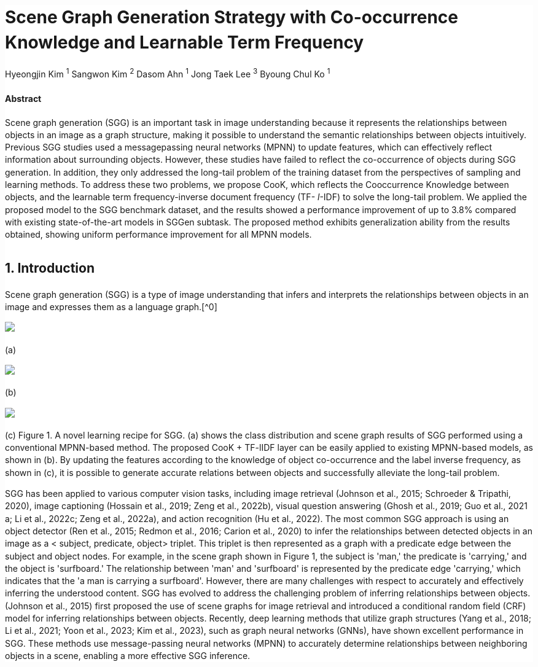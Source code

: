 # Scene Graph Generation Strategy with Co-occurrence Knowledge and Learnable Term Frequency 

Hyeongjin Kim ${ }^{1}$ Sangwon Kim ${ }^{2}$ Dasom Ahn ${ }^{1}$ Jong Taek Lee ${ }^{3}$ Byoung Chul Ko ${ }^{1}$


#### Abstract

Scene graph generation (SGG) is an important task in image understanding because it represents the relationships between objects in an image as a graph structure, making it possible to understand the semantic relationships between objects intuitively. Previous SGG studies used a messagepassing neural networks (MPNN) to update features, which can effectively reflect information about surrounding objects. However, these studies have failed to reflect the co-occurrence of objects during SGG generation. In addition, they only addressed the long-tail problem of the training dataset from the perspectives of sampling and learning methods. To address these two problems, we propose $\mathrm{CooK}$, which reflects the Cooccurrence Knowledge between objects, and the learnable term frequency-inverse document frequency (TF- $l$-IDF) to solve the long-tail problem. We applied the proposed model to the SGG benchmark dataset, and the results showed a performance improvement of up to $3.8 \%$ compared with existing state-of-the-art models in SGGen subtask. The proposed method exhibits generalization ability from the results obtained, showing uniform performance improvement for all MPNN models.


## 1. Introduction

Scene graph generation (SGG) is a type of image understanding that infers and interprets the relationships between objects in an image and expresses them as a language graph.[^0]

![](https://cdn.mathpix.com/cropped/2024_05_26_dfb0daac0e290a760e65g-01.jpg?height=418&width=244&top_left_y=669&top_left_x=1062)

(a)

![](https://cdn.mathpix.com/cropped/2024_05_26_dfb0daac0e290a760e65g-01.jpg?height=412&width=273&top_left_y=669&top_left_x=1338)

(b)

![](https://cdn.mathpix.com/cropped/2024_05_26_dfb0daac0e290a760e65g-01.jpg?height=418&width=263&top_left_y=669&top_left_x=1625)

(c)
Figure 1. A novel learning recipe for SGG. (a) shows the class distribution and scene graph results of SGG performed using a conventional MPNN-based method. The proposed CooK + TF-lIDF layer can be easily applied to existing MPNN-based models, as shown in (b). By updating the features according to the knowledge of object co-occurrence and the label inverse frequency, as shown in (c), it is possible to generate accurate relations between objects and successfully alleviate the long-tail problem.

SGG has been applied to various computer vision tasks, including image retrieval (Johnson et al., 2015; Schroeder \& Tripathi, 2020), image captioning (Hossain et al., 2019; Zeng et al., 2022b), visual question answering (Ghosh et al., 2019; Guo et al., 2021 a; Li et al., 2022c; Zeng et al., 2022a), and action recognition (Hu et al., 2022). The most common SGG approach is using an object detector (Ren et al., 2015; Redmon et al., 2016; Carion et al., 2020) to infer the relationships between detected objects in an image as a $<$ subject, predicate, object> triplet. This triplet is then represented as a graph with a predicate edge between the subject and object nodes. For example, in the scene graph shown in Figure 1, the subject is 'man,' the predicate is 'carrying,' and the object is 'surfboard.' The relationship between 'man' and 'surfboard' is represented by the predicate edge 'carrying,' which indicates that the 'a man is carrying a surfboard'. However, there are many challenges with respect to accurately and effectively inferring the understood content. SGG has evolved to address the challenging problem of inferring relationships between objects. (Johnson et al., 2015) first proposed the use of scene graphs for
image retrieval and introduced a conditional random field (CRF) model for inferring relationships between objects. Recently, deep learning methods that utilize graph structures (Yang et al., 2018; Li et al., 2021; Yoon et al., 2023; Kim et al., 2023), such as graph neural networks (GNNs), have shown excellent performance in SGG. These methods use message-passing neural networks (MPNN) to accurately determine relationships between neighboring objects in a scene, enabling a more effective SGG inference.
